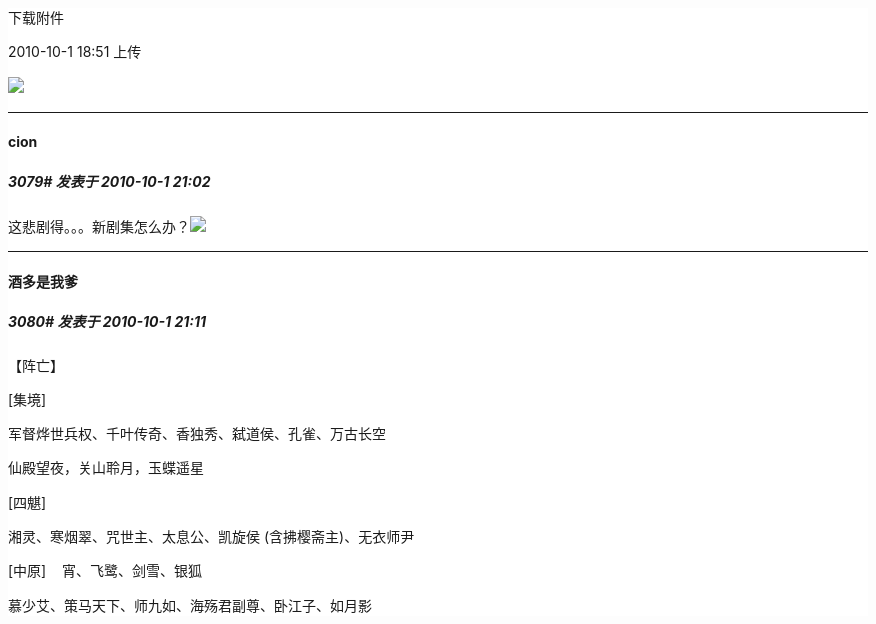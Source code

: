 


下载附件


2010-10-1 18:51 上传









<img src="https://img.saraba1st.com/forum/pw/forumid_6/10100118519feefb79dd28cf21.jpeg" id="aimg_139354" src="https://static.saraba1st.com/image/common/none.gif" referrerpolicy="no-referrer">












*****

####  cion  
##### 3079#       发表于 2010-10-1 21:02




这悲剧得。。。新剧集怎么办？<img src="https://static.saraba1st.com/image/smiley/face/53.gif" referrerpolicy="no-referrer">







*****

####  酒多是我爹  
##### 3080#       发表于 2010-10-1 21:11




【阵亡】


[集境]

军督烨世兵权、千叶传奇、香独秀、弑道侯、孔雀、万古长空

仙殿望夜，关山聆月，玉蝶遥星


[四魌]

湘灵、寒烟翠、咒世主、太息公、凯旋侯 (含拂樱斋主)、无衣师尹


[中原]    宵、飞鹭、剑雪、银狐

慕少艾、策马天下、师九如、海殇君副尊、卧江子、如月影
